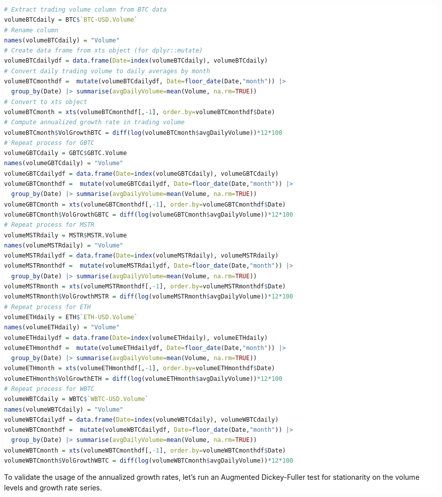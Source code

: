 ``` r
# Extract trading volume column from BTC data
volumeBTCdaily = BTC$`BTC-USD.Volume`
# Rename column
names(volumeBTCdaily) = "Volume"
# Create data frame from xts object (for dplyr::mutate)
volumeBTCdailydf = data.frame(Date=index(volumeBTCdaily), volumeBTCdaily)
# Convert daily trading volume to daily averages by month
volumeBTCmonthdf =  mutate(volumeBTCdailydf, Date=floor_date(Date,"month")) |> 
  group_by(Date) |> summarise(avgDailyVolume=mean(Volume, na.rm=TRUE))
# Convert to xts object
volumeBTCmonth = xts(volumeBTCmonthdf[,-1], order.by=volumeBTCmonthdf$Date)
# Compute annualized growth rate in trading volume
volumeBTCmonth$VolGrowthBTC = diff(log(volumeBTCmonth$avgDailyVolume))*12*100
# Repeat process for GBTC
volumeGBTCdaily = GBTC$GBTC.Volume
names(volumeGBTCdaily) = "Volume"
volumeGBTCdailydf = data.frame(Date=index(volumeGBTCdaily), volumeGBTCdaily)
volumeGBTCmonthdf =  mutate(volumeGBTCdailydf, Date=floor_date(Date,"month")) |> 
  group_by(Date) |> summarise(avgDailyVolume=mean(Volume, na.rm=TRUE))
volumeGBTCmonth = xts(volumeGBTCmonthdf[,-1], order.by=volumeGBTCmonthdf$Date)
volumeGBTCmonth$VolGrowthGBTC = diff(log(volumeGBTCmonth$avgDailyVolume))*12*100
# Repeat process for MSTR
volumeMSTRdaily = MSTR$MSTR.Volume
names(volumeMSTRdaily) = "Volume"
volumeMSTRdailydf = data.frame(Date=index(volumeMSTRdaily), volumeMSTRdaily)
volumeMSTRmonthdf =  mutate(volumeMSTRdailydf, Date=floor_date(Date,"month")) |> 
  group_by(Date) |> summarise(avgDailyVolume=mean(Volume, na.rm=TRUE))
volumeMSTRmonth = xts(volumeMSTRmonthdf[,-1], order.by=volumeMSTRmonthdf$Date)
volumeMSTRmonth$VolGrowthMSTR = diff(log(volumeMSTRmonth$avgDailyVolume))*12*100
# Repeat process for ETH
volumeETHdaily = ETH$`ETH-USD.Volume`
names(volumeETHdaily) = "Volume"
volumeETHdailydf = data.frame(Date=index(volumeETHdaily), volumeETHdaily)
volumeETHmonthdf =  mutate(volumeETHdailydf, Date=floor_date(Date,"month")) |> 
  group_by(Date) |> summarise(avgDailyVolume=mean(Volume, na.rm=TRUE))
volumeETHmonth = xts(volumeETHmonthdf[,-1], order.by=volumeETHmonthdf$Date)
volumeETHmonth$VolGrowthETH = diff(log(volumeETHmonth$avgDailyVolume))*12*100
# Repeat process for WBTC
volumeWBTCdaily = WBTC$`WBTC-USD.Volume`
names(volumeWBTCdaily) = "Volume"
volumeWBTCdailydf = data.frame(Date=index(volumeWBTCdaily), volumeWBTCdaily)
volumeWBTCmonthdf =  mutate(volumeWBTCdailydf, Date=floor_date(Date,"month")) |> 
  group_by(Date) |> summarise(avgDailyVolume=mean(Volume, na.rm=TRUE))
volumeWBTCmonth = xts(volumeWBTCmonthdf[,-1], order.by=volumeWBTCmonthdf$Date)
volumeWBTCmonth$VolGrowthWBTC = diff(log(volumeWBTCmonth$avgDailyVolume))*12*100
```

To validate the usage of the annualized growth rates, let’s run an
Augmented Dickey-Fuller test for stationarity on the volume levels and
growth rate series.
